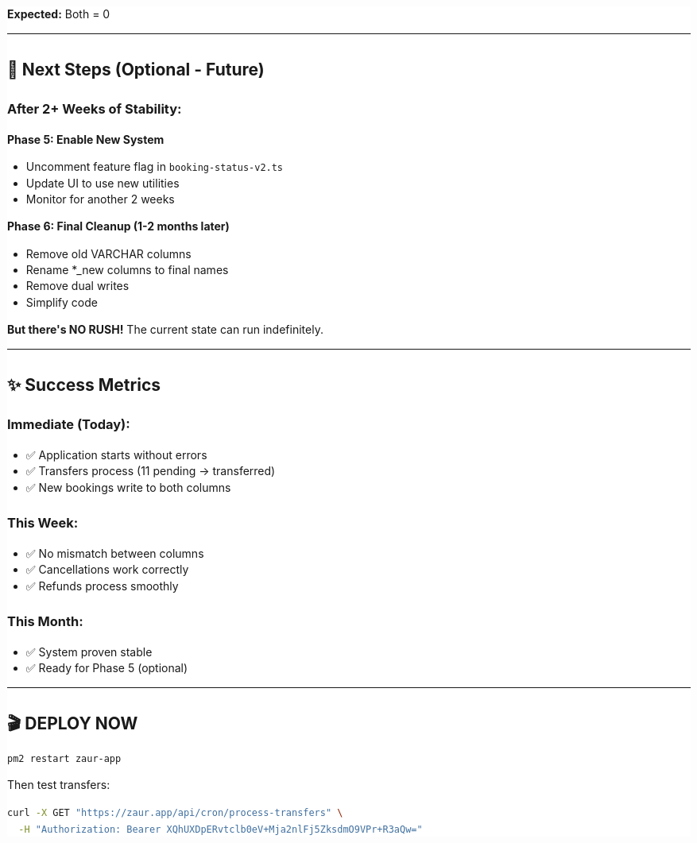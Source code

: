 ```bash
```

**Expected:** Both = 0

---

## 🎯 Next Steps (Optional - Future)

### After 2+ Weeks of Stability:

**Phase 5: Enable New System**
- Uncomment feature flag in `booking-status-v2.ts`
- Update UI to use new utilities
- Monitor for another 2 weeks

**Phase 6: Final Cleanup (1-2 months later)**
- Remove old VARCHAR columns
- Rename *_new columns to final names
- Remove dual writes
- Simplify code

**But there's NO RUSH!** The current state can run indefinitely.

---

## ✨ Success Metrics

### Immediate (Today):
- ✅ Application starts without errors
- ✅ Transfers process (11 pending → transferred)
- ✅ New bookings write to both columns

### This Week:
- ✅ No mismatch between columns
- ✅ Cancellations work correctly
- ✅ Refunds process smoothly

### This Month:
- ✅ System proven stable
- ✅ Ready for Phase 5 (optional)

---

## 🎬 DEPLOY NOW

```bash
pm2 restart zaur-app
```

Then test transfers:

```bash
curl -X GET "https://zaur.app/api/cron/process-transfers" \
  -H "Authorization: Bearer XQhUXDpERvtclb0eV+Mja2nlFj5ZksdmO9VPr+R3aQw="
```
